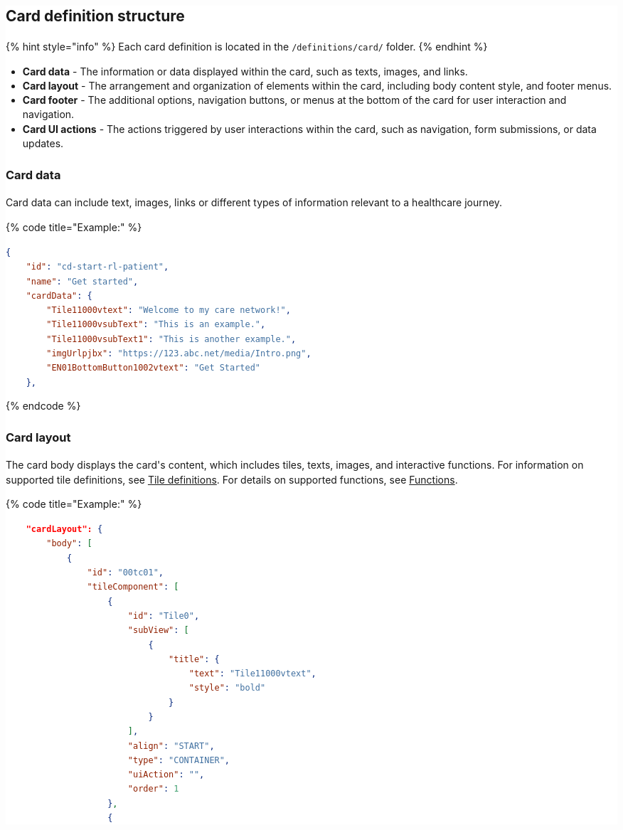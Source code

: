 ## Card definition structure

{% hint style="info" %}
Each card definition is located in the `/definitions/card/` folder.
{% endhint %}

* **Card data** - The information or data displayed within the card, such as texts, images, and links.
* **Card layout** - The arrangement and organization of elements within the card, including body content style, and footer menus.
* **Card footer** - The additional options, navigation buttons, or menus at the bottom of the card for user interaction and navigation.
* **Card UI actions** - The actions triggered by user interactions within the card, such as navigation, form submissions, or data updates.&#x20;

### Card data

Card data can include text, images, links or different types of information relevant to a healthcare journey.

{% code title="Example:" %}
```json
{
    "id": "cd-start-rl-patient",
    "name": "Get started",
    "cardData": {
        "Tile11000vtext": "Welcome to my care network!",
        "Tile11000vsubText": "This is an example.",
        "Tile11000vsubText1": "This is another example.",
        "imgUrlpjbx": "https://123.abc.net/media/Intro.png",
        "EN01BottomButton1002vtext": "Get Started"
    },
```
{% endcode %}

### Card layout

The card body displays the card's content, which includes tiles, texts, images, and interactive functions. For information on supported tile definitions, see [Tile definitions](tile-definitions.md). For details on supported functions, see [Functions](../../../care.protocol-handbook/building-a-network/card-definitions/functions.md).

{% code title="Example:" %}
```json
    "cardLayout": {
        "body": [
            {
                "id": "00tc01",
                "tileComponent": [
                    {
                        "id": "Tile0",
                        "subView": [
                            {
                                "title": {
                                    "text": "Tile11000vtext",
                                    "style": "bold"
                                }
                            }
                        ],
                        "align": "START",
                        "type": "CONTAINER",
                        "uiAction": "",
                        "order": 1
                    },
                    {
```